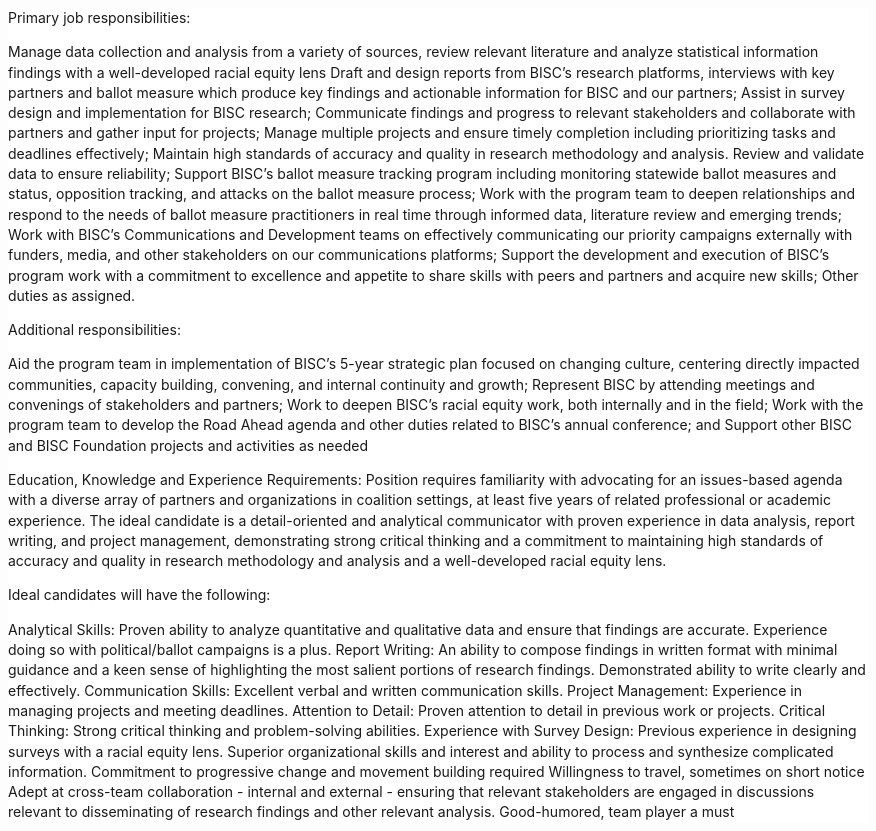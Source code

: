 Primary job responsibilities:

Manage data collection and analysis from a variety of sources, review relevant literature and analyze statistical information findings with a well-developed racial equity lens
Draft and design reports from BISC’s research platforms, interviews with key partners and ballot measure which produce key findings and actionable information for BISC and our partners; 
Assist in survey design and implementation for BISC research;
Communicate findings and progress to relevant stakeholders and collaborate with partners and gather input for projects; 
Manage multiple projects and ensure timely completion including prioritizing tasks and deadlines effectively; 
Maintain high standards of accuracy and quality in research methodology and analysis. Review and validate data to ensure reliability; 
Support BISC’s ballot measure tracking program including monitoring statewide ballot measures and status, opposition tracking, and attacks on the ballot measure process;
Work with the program team to deepen relationships and respond to the needs of ballot measure practitioners in real time through informed data, literature review and emerging trends;
Work with BISC’s Communications and Development teams on effectively communicating our priority campaigns externally with funders, media, and other stakeholders on our communications platforms;
Support the development and execution of BISC’s program work with a commitment to excellence and appetite to share skills with peers and partners and acquire new skills;
Other duties as assigned.

Additional responsibilities:

Aid the program team in implementation of BISC’s 5-year strategic plan focused on changing culture, centering directly impacted communities, capacity building, convening, and internal continuity and growth;
Represent BISC by attending meetings and convenings of stakeholders and partners;
Work to deepen BISC’s racial equity work, both internally and in the field; 
Work with the program team to develop the Road Ahead agenda and other duties related to BISC’s annual conference; and
Support other BISC and BISC Foundation projects and activities as needed

Education, Knowledge and Experience Requirements:
Position requires familiarity with advocating for an issues-based agenda with a diverse array of partners and organizations in coalition settings, at least five years of related professional or academic experience. The ideal candidate is a detail-oriented and analytical communicator with proven experience in data analysis, report writing, and project management, demonstrating strong critical thinking and a commitment to maintaining high standards of accuracy and quality in research methodology and analysis and a well-developed racial equity lens. 

Ideal candidates will have the following:

Analytical Skills: Proven ability to analyze quantitative and qualitative data and ensure that findings are accurate. Experience doing so with political/ballot campaigns is a plus. 
Report Writing: An ability to compose findings in written format with minimal guidance and a keen sense of highlighting the most salient portions of research findings. Demonstrated ability to write clearly and effectively.
Communication Skills: Excellent verbal and written communication skills.
Project Management: Experience in managing projects and meeting deadlines.
Attention to Detail: Proven attention to detail in previous work or projects.
Critical Thinking: Strong critical thinking and problem-solving abilities.
Experience with Survey Design: Previous experience in designing surveys with a racial equity lens.
Superior organizational skills and interest and ability to process and synthesize complicated information.
Commitment to progressive change and movement building required
Willingness to travel, sometimes on short notice
Adept at cross-team collaboration - internal and external -  ensuring that relevant stakeholders are engaged in discussions relevant to disseminating of research findings and other relevant analysis. 
Good-humored, team player a must

